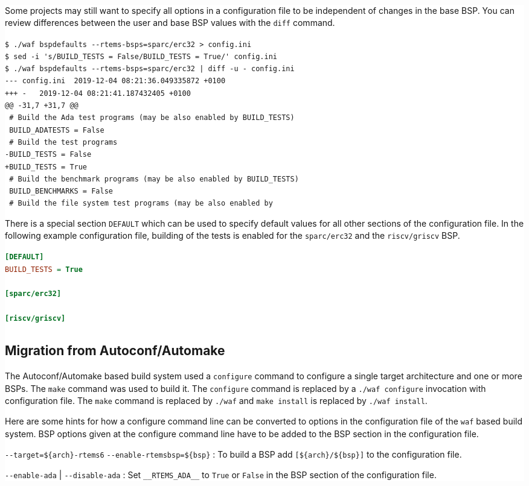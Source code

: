 Some projects may still want to specify all options in a configuration file to
be independent of changes in the base BSP. You can review differences between
the user and base BSP values with the `diff` command.

```none
$ ./waf bspdefaults --rtems-bsps=sparc/erc32 > config.ini
$ sed -i 's/BUILD_TESTS = False/BUILD_TESTS = True/' config.ini
$ ./waf bspdefaults --rtems-bsps=sparc/erc32 | diff -u - config.ini
--- config.ini  2019-12-04 08:21:36.049335872 +0100
+++ -   2019-12-04 08:21:41.187432405 +0100
@@ -31,7 +31,7 @@
 # Build the Ada test programs (may be also enabled by BUILD_TESTS)
 BUILD_ADATESTS = False
 # Build the test programs
-BUILD_TESTS = False
+BUILD_TESTS = True
 # Build the benchmark programs (may be also enabled by BUILD_TESTS)
 BUILD_BENCHMARKS = False
 # Build the file system test programs (may be also enabled by
```

There is a special section `DEFAULT` which can be used to specify default
values for all other sections of the configuration file. In the following
example configuration file, building of the tests is enabled for the
`sparc/erc32` and the `riscv/griscv` BSP.

```ini
[DEFAULT]
BUILD_TESTS = True

[sparc/erc32]

[riscv/griscv]
```

## Migration from Autoconf/Automake

The Autoconf/Automake based build system used a `configure` command to
configure a single target architecture and one or more BSPs. The `make`
command was used to build it. The `configure` command is replaced by a
`./waf configure` invocation with configuration file. The `make` command
is replaced by `./waf` and `make install` is replaced by `./waf install`.

Here are some hints for how a configure command line can be converted to
options in the configuration file of the `waf` based build system. BSP
options given at the configure command line have to be added to the BSP section
in the configuration file.

`--target=${arch}-rtems6` `--enable-rtemsbsp=${bsp}`
: To build a BSP add `[${arch}/${bsp}]` to the configuration file.

`--enable-ada` | `--disable-ada`
: Set `__RTEMS_ADA__` to `True` or `False` in the BSP section of
  the configuration file.
